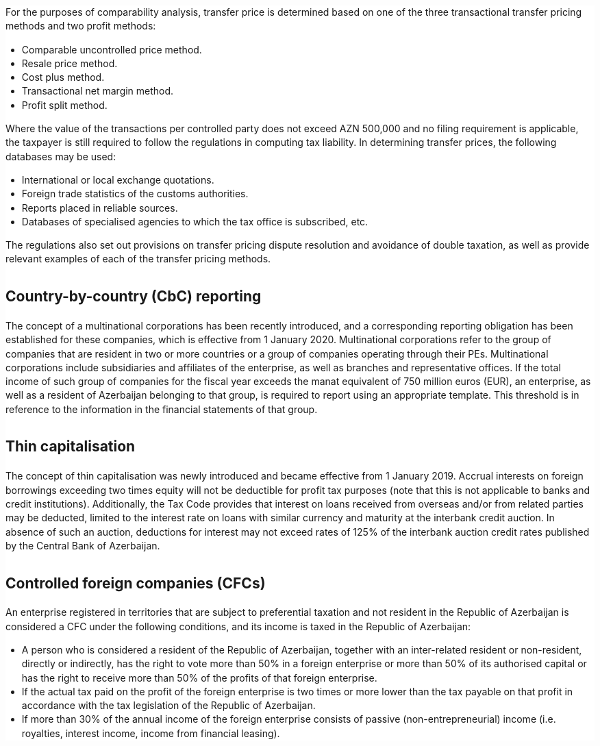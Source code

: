 
For the purposes of comparability analysis, transfer price is determined based on one of the three transactional transfer pricing methods and two profit methods:
  * Comparable uncontrolled price method.
  * Resale price method.
  * Cost plus method.
  * Transactional net margin method.
  * Profit split method.


Where the value of the transactions per controlled party does not exceed AZN 500,000 and no filing requirement is applicable, the taxpayer is still required to follow the regulations in computing tax liability.
In determining transfer prices, the following databases may be used:
  * International or local exchange quotations.
  * Foreign trade statistics of the customs authorities.
  * Reports placed in reliable sources.
  * Databases of specialised agencies to which the tax office is subscribed, etc.


The regulations also set out provisions on transfer pricing dispute resolution and avoidance of double taxation, as well as provide relevant examples of each of the transfer pricing methods.
## Country-by-country (CbC) reporting
The concept of a multinational corporations has been recently introduced, and a corresponding reporting obligation has been established for these companies, which is effective from 1 January 2020.
Multinational corporations refer to the group of companies that are resident in two or more countries or a group of companies operating through their PEs. Multinational corporations include subsidiaries and affiliates of the enterprise, as well as branches and representative offices.
If the total income of such group of companies for the fiscal year exceeds the manat equivalent of 750 million euros (EUR), an enterprise, as well as a resident of Azerbaijan belonging to that group, is required to report using an appropriate template. This threshold is in reference to the information in the financial statements of that group.
## Thin capitalisation
The concept of thin capitalisation was newly introduced and became effective from 1 January 2019.
Accrual interests on foreign borrowings exceeding two times equity will not be deductible for profit tax purposes (note that this is not applicable to banks and credit institutions).
Additionally, the Tax Code provides that interest on loans received from overseas and/or from related parties may be deducted, limited to the interest rate on loans with similar currency and maturity at the interbank credit auction. In absence of such an auction, deductions for interest may not exceed rates of 125% of the interbank auction credit rates published by the Central Bank of Azerbaijan.
## Controlled foreign companies (CFCs)
An enterprise registered in territories that are subject to preferential taxation and not resident in the Republic of Azerbaijan is considered a CFC under the following conditions, and its income is taxed in the Republic of Azerbaijan:
  * A person who is considered a resident of the Republic of Azerbaijan, together with an inter-related resident or non-resident, directly or indirectly, has the right to vote more than 50% in a foreign enterprise or more than 50% of its authorised capital or has the right to receive more than 50% of the profits of that foreign enterprise.
  * If the actual tax paid on the profit of the foreign enterprise is two times or more lower than the tax payable on that profit in accordance with the tax legislation of the Republic of Azerbaijan.
  * If more than 30% of the annual income of the foreign enterprise consists of passive (non-entrepreneurial) income (i.e. royalties, interest income, income from financial leasing).
